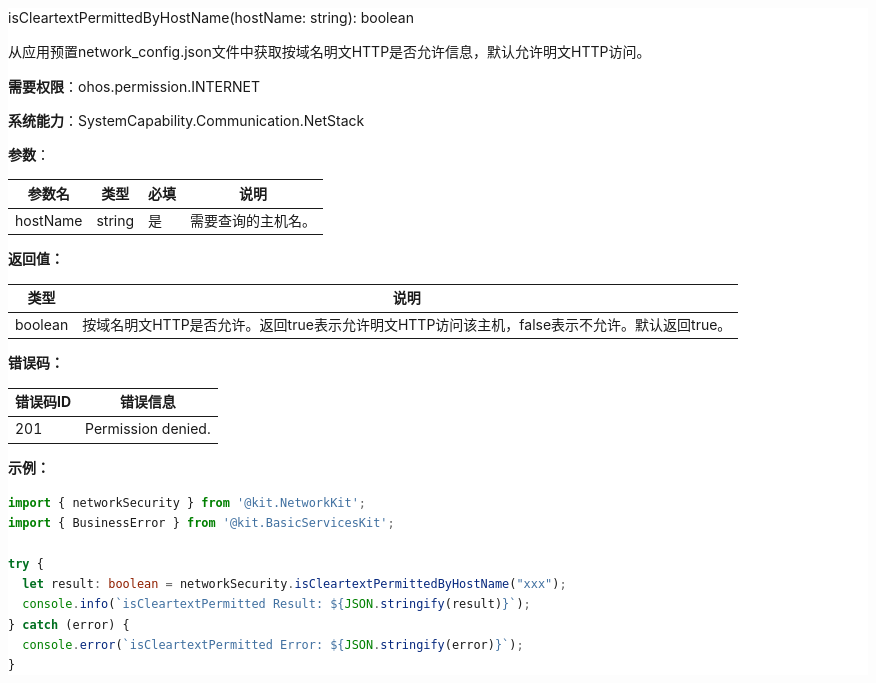 isCleartextPermittedByHostName(hostName: string): boolean

从应用预置network_config.json文件中获取按域名明文HTTP是否允许信息，默认允许明文HTTP访问。

**需要权限**：ohos.permission.INTERNET

**系统能力**：SystemCapability.Communication.NetStack

**参数**：

| 参数名 | 类型     | 必填 | 说明                   |
| ------ | -------- | ---- | ---------------------- |
| hostName | string | 是  | 需要查询的主机名。|

**返回值：**

| 类型   | 说明                                                         |
| ------ | ------------------------------------------------------------ |
| boolean | 按域名明文HTTP是否允许。返回true表示允许明文HTTP访问该主机，false表示不允许。默认返回true。 |

**错误码：**

| 错误码ID | 错误信息                                             |
| -------- | ---------------------------------------------------- |
| 201      | Permission denied.                                     |

**示例：**

```ts
import { networkSecurity } from '@kit.NetworkKit';
import { BusinessError } from '@kit.BasicServicesKit';

try {
  let result: boolean = networkSecurity.isCleartextPermittedByHostName("xxx");
  console.info(`isCleartextPermitted Result: ${JSON.stringify(result)}`);
} catch (error) {
  console.error(`isCleartextPermitted Error: ${JSON.stringify(error)}`);
}
```